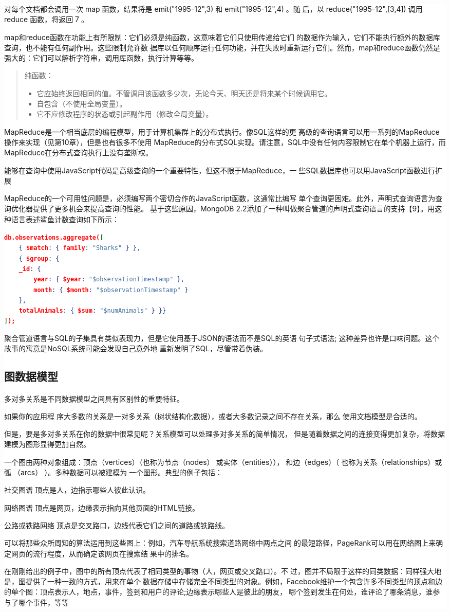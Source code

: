 对每个文档都会调用一次 map 函数，结果将是 emit("1995-12",3) 和 emit("1995-12",4) 。随 后，以 reduce("1995-12",[3,4]) 调用 reduce 函数，将返回 7 。

map和reduce函数在功能上有所限制：它们必须是纯函数，这意味着它们只使用传递给它们 的数据作为输入，它们不能执行额外的数据库查询，也不能有任何副作用。这些限制允许数 据库以任何顺序运行任何功能，并在失败时重新运行它们。然而，map和reduce函数仍然是 强大的：它们可以解析字符串，调用库函数，执行计算等等。

> 纯函数：
>
> - 它应始终返回相同的值。不管调用该函数多少次，无论今天、明天还是将来某个时候调用它。
> - 自包含（不使用全局变量）。
> - 它不应修改程序的状态或引起副作用（修改全局变量）。

MapReduce是一个相当底层的编程模型，用于计算机集群上的分布式执行。像SQL这样的更 高级的查询语言可以用一系列的MapReduce操作来实现（见第10章），但是也有很多不使用 MapReduce的分布式SQL实现。请注意，SQL中没有任何内容限制它在单个机器上运行，而 MapReduce在分布式查询执行上没有垄断权。



能够在查询中使用JavaScript代码是高级查询的一个重要特性，但这不限于MapReduce，一 些SQL数据库也可以用JavaScript函数进行扩展

MapReduce的一个可用性问题是，必须编写两个密切合作的JavaScript函数，这通常比编写 单个查询更困难。此外，声明式查询语言为查询优化器提供了更多机会来提高查询的性能。 基于这些原因，MongoDB 2.2添加了一种叫做聚合管道的声明式查询语言的支持【9】。用这 种语言表述鲨鱼计数查询如下所示：



```json
db.observations.aggregate([
    { $match: { family: "Sharks" } },
    { $group: {
    _id: {
        year: { $year: "$observationTimestamp" },
        month: { $month: "$observationTimestamp" }
    },
    totalAnimals: { $sum: "$numAnimals" } }}
]);

```

聚合管道语言与SQL的子集具有类似表现力，但是它使用基于JSON的语法而不是SQL的英语 句子式语法; 这种差异也许是口味问题。这个故事的寓意是NoSQL系统可能会发现自己意外地 重新发明了SQL，尽管带着伪装。

## 图数据模型

多对多关系是不同数据模型之间具有区别性的重要特征。

如果你的应用程 序大多数的关系是一对多关系（树状结构化数据），或者大多数记录之间不存在关系，那么 使用文档模型是合适的。

但是，要是多对多关系在你的数据中很常见呢？关系模型可以处理多对多关系的简单情况， 但是随着数据之间的连接变得更加复杂，将数据建模为图形显得更加自然。

一个图由两种对象组成：顶点（vertices）（也称为节点（nodes） 或实体（entities））， 和边（edges）（ 也称为关系（relationships）或弧 （arcs） ）。多种数据可以被建模为 一个图形。典型的例子包括：

社交图谱 顶点是人，边指示哪些人彼此认识。 

网络图谱 顶点是网页，边缘表示指向其他页面的HTML链接。 

公路或铁路网络 顶点是交叉路口，边线代表它们之间的道路或铁路线。

可以将那些众所周知的算法运用到这些图上：例如，汽车导航系统搜索道路网络中两点之间 的最短路径，PageRank可以用在网络图上来确定网页的流行程度，从而确定该网页在搜索结 果中的排名。

在刚刚给出的例子中，图中的所有顶点代表了相同类型的事物（人，网页或交叉路口）。不 过，图并不局限于这样的同类数据：同样强大地是，图提供了一种一致的方式，用来在单个 数据存储中存储完全不同类型的对象。例如，Facebook维护一个包含许多不同类型的顶点和边的单个图：顶点表示人，地点，事件，签到和用户的评论;边缘表示哪些人是彼此的朋友， 哪个签到发生在何处，谁评论了哪条消息，谁参与了哪个事件，等等
